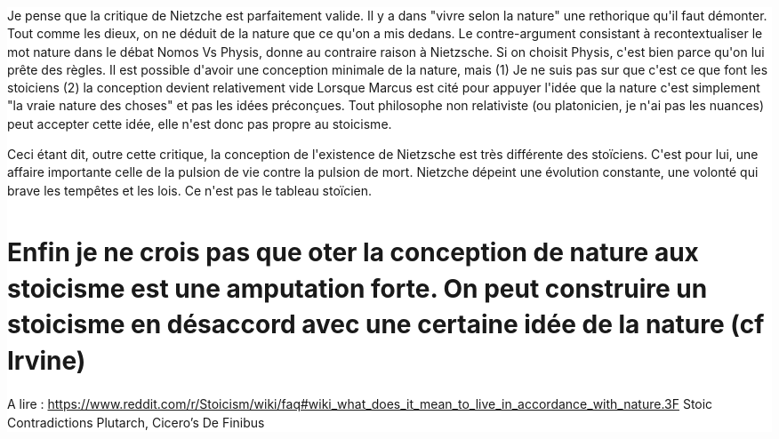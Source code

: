 Je pense que la critique de Nietzche est parfaitement valide. Il y a dans "vivre selon la nature" une rethorique qu'il faut démonter. Tout comme les dieux, on ne déduit de la nature que ce qu'on a mis dedans. 
Le contre-argument consistant à recontextualiser le mot nature dans le débat Nomos Vs Physis, donne au contraire raison à Nietzsche. Si on choisit Physis, c'est bien parce qu'on lui prête des règles. Il est possible d'avoir une conception minimale de la nature, mais (1) Je ne suis pas sur que c'est ce que font les stoiciens (2) la conception devient relativement vide Lorsque Marcus est cité pour appuyer l'idée que la nature c'est simplement "la vraie nature des choses" et pas les idées préconçues. Tout philosophe non relativiste (ou platonicien, je n'ai pas les nuances) peut accepter cette idée, elle n'est donc pas propre au stoicisme.

Ceci étant dit, outre cette critique, la conception de l'existence de Nietzsche est très différente des stoïciens. C'est pour lui, une affaire importante celle de la pulsion de vie contre la pulsion de mort. Nietzche dépeint une évolution constante, une volonté qui brave les tempêtes et les lois. Ce n'est pas le tableau stoïcien.

Enfin je ne crois pas que oter la conception de nature aux stoicisme est une amputation forte. On peut construire un stoicisme en désaccord avec une certaine idée de la nature (cf Irvine)
==========
A lire : https://www.reddit.com/r/Stoicism/wiki/faq#wiki_what_does_it_mean_to_live_in_accordance_with_nature.3F
Stoic Contradictions Plutarch, Cicero’s De Finibus


